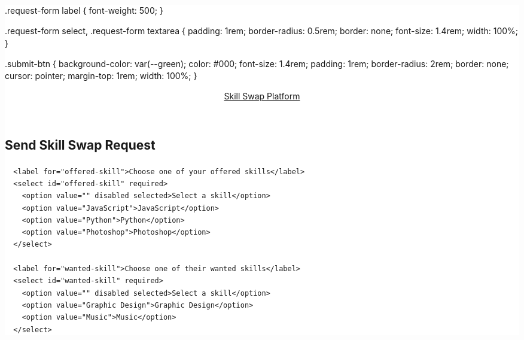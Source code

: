 .request-form label {
  font-weight: 500;
}

.request-form select,
.request-form textarea {
  padding: 1rem;
  border-radius: 0.5rem;
  border: none;
  font-size: 1.4rem;
  width: 100%;
}

.submit-btn {
  background-color: var(--green);
  color: #000;
  font-size: 1.4rem;
  padding: 1rem;
  border-radius: 2rem;
  border: none;
  cursor: pointer;
  margin-top: 1rem;
  width: 100%;
}


<!DOCTYPE html>
<html lang="en">
<head>
  <meta charset="UTF-8" />
  <meta name="viewport" content="width=device-width, initial-scale=1.0" />
  <title>Skill Swap - Send Request</title>
  <link rel="stylesheet" href="style.css" />
</head>
<body>
  <header class="header">
    <section class="flex">
      <a href="index.html" class="logo">Skill Swap Platform</a>
    </section>
  </header>

  <section class="choose-request">
    <form class="request-form">
      <h2>Send Skill Swap Request</h2>

      <label for="offered-skill">Choose one of your offered skills</label>
      <select id="offered-skill" required>
        <option value="" disabled selected>Select a skill</option>
        <option value="JavaScript">JavaScript</option>
        <option value="Python">Python</option>
        <option value="Photoshop">Photoshop</option>
      </select>

      <label for="wanted-skill">Choose one of their wanted skills</label>
      <select id="wanted-skill" required>
        <option value="" disabled selected>Select a skill</option>
        <option value="Graphic Design">Graphic Design</option>
        <option value="Music">Music</option>
      </select>

